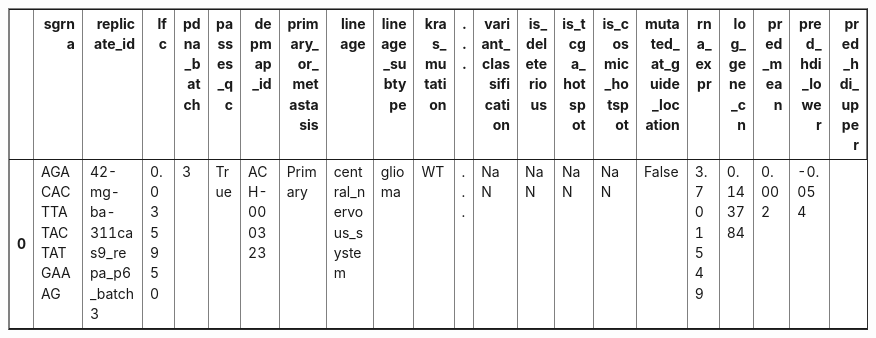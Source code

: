 <div>
<style scoped>
    .dataframe tbody tr th:only-of-type {
        vertical-align: middle;
    }

    .dataframe tbody tr th {
        vertical-align: top;
    }

    .dataframe thead th {
        text-align: right;
    }
</style>
<table border="1" class="dataframe">
  <thead>
    <tr style="text-align: right;">
      <th></th>
      <th>sgrna</th>
      <th>replicate_id</th>
      <th>lfc</th>
      <th>pdna_batch</th>
      <th>passes_qc</th>
      <th>depmap_id</th>
      <th>primary_or_metastasis</th>
      <th>lineage</th>
      <th>lineage_subtype</th>
      <th>kras_mutation</th>
      <th>...</th>
      <th>variant_classification</th>
      <th>is_deleterious</th>
      <th>is_tcga_hotspot</th>
      <th>is_cosmic_hotspot</th>
      <th>mutated_at_guide_location</th>
      <th>rna_expr</th>
      <th>log_gene_cn</th>
      <th>pred_mean</th>
      <th>pred_hdi_lower</th>
      <th>pred_hdi_upper</th>
    </tr>
  </thead>
  <tbody>
    <tr>
      <th>0</th>
      <td>AGACACTTATACTATGAAAG</td>
      <td>42-mg-ba-311cas9_repa_p6_batch3</td>
      <td>0.035950</td>
      <td>3</td>
      <td>True</td>
      <td>ACH-000323</td>
      <td>Primary</td>
      <td>central_nervous_system</td>
      <td>glioma</td>
      <td>WT</td>
      <td>...</td>
      <td>NaN</td>
      <td>NaN</td>
      <td>NaN</td>
      <td>NaN</td>
      <td>False</td>
      <td>3.701549</td>
      <td>0.143784</td>
      <td>0.002</td>
      <td>-0.054</td>